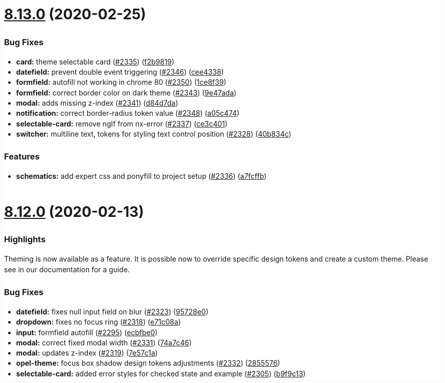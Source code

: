 
<a name="8.13.0"></a>
# [8.13.0](https://github.developer.allianz.io/ilt/ngx-ndbx/compare/v8.12.0...v8.13.0) (2020-02-25)


### Bug Fixes

* **card:** theme selectable card ([#2335](https://github.developer.allianz.io/ilt/ngx-ndbx/issues/2335)) ([f2b9819](https://github.developer.allianz.io/ilt/ngx-ndbx/commit/f2b9819))
* **datefield:** prevent double event triggering ([#2346](https://github.developer.allianz.io/ilt/ngx-ndbx/issues/2346)) ([cee4338](https://github.developer.allianz.io/ilt/ngx-ndbx/commit/cee4338))
* **formfield:** autofill not working in chrome 80 ([#2350](https://github.developer.allianz.io/ilt/ngx-ndbx/issues/2350)) ([1ce8f39](https://github.developer.allianz.io/ilt/ngx-ndbx/commit/1ce8f39))
* **formfield:** correct border color on dark theme ([#2343](https://github.developer.allianz.io/ilt/ngx-ndbx/issues/2343)) ([9e47ada](https://github.developer.allianz.io/ilt/ngx-ndbx/commit/9e47ada))
* **modal:** adds missing z-index ([#2341](https://github.developer.allianz.io/ilt/ngx-ndbx/issues/2341)) ([d84d7da](https://github.developer.allianz.io/ilt/ngx-ndbx/commit/d84d7da))
* **notification:** correct border-radius token value ([#2348](https://github.developer.allianz.io/ilt/ngx-ndbx/issues/2348)) ([a05c474](https://github.developer.allianz.io/ilt/ngx-ndbx/commit/a05c474))
* **selectable-card:** remove ngIf from nx-error ([#2337](https://github.developer.allianz.io/ilt/ngx-ndbx/issues/2337)) ([ce3c401](https://github.developer.allianz.io/ilt/ngx-ndbx/commit/ce3c401))
* **switcher:** multiline text, tokens for styling text control position ([#2328](https://github.developer.allianz.io/ilt/ngx-ndbx/issues/2328)) ([40b834c](https://github.developer.allianz.io/ilt/ngx-ndbx/commit/40b834c))


### Features

* **schematics:** add expert css and ponyfill to project setup ([#2336](https://github.developer.allianz.io/ilt/ngx-ndbx/issues/2336)) ([a7fcffb](https://github.developer.allianz.io/ilt/ngx-ndbx/commit/a7fcffb))



<a name="8.12.0"></a>
# [8.12.0](https://github.developer.allianz.io/ilt/ngx-ndbx/compare/v8.11.0...v8.12.0) (2020-02-13)

### Highlights
Theming is now available as a feature. It is possible now to override specific design tokens and create a custom theme. Please see in our documentation for a guide.

### Bug Fixes

* **datefield:** fixes null input field on blur ([#2323](https://github.developer.allianz.io/ilt/ngx-ndbx/issues/2323)) ([95728e0](https://github.developer.allianz.io/ilt/ngx-ndbx/commit/95728e0))
* **dropdown:** fixes no focus ring ([#2318](https://github.developer.allianz.io/ilt/ngx-ndbx/issues/2318)) ([e71c08a](https://github.developer.allianz.io/ilt/ngx-ndbx/commit/e71c08a))
* **input:** formfield autofill ([#2295](https://github.developer.allianz.io/ilt/ngx-ndbx/issues/2295)) ([ecbfbe0](https://github.developer.allianz.io/ilt/ngx-ndbx/commit/ecbfbe0))
* **modal:** correct fixed modal width ([#2331](https://github.developer.allianz.io/ilt/ngx-ndbx/issues/2331)) ([74a7c46](https://github.developer.allianz.io/ilt/ngx-ndbx/commit/74a7c46))
* **modal:** updates z-index ([#2319](https://github.developer.allianz.io/ilt/ngx-ndbx/issues/2319)) ([7e57c1a](https://github.developer.allianz.io/ilt/ngx-ndbx/commit/7e57c1a))
* **opel-theme:** focus box shadow design tokens adjustments ([#2332](https://github.developer.allianz.io/ilt/ngx-ndbx/issues/2332)) ([2855576](https://github.developer.allianz.io/ilt/ngx-ndbx/commit/2855576))
* **selectable-card:** added error styles for checked state and example ([#2305](https://github.developer.allianz.io/ilt/ngx-ndbx/issues/2305)) ([b9f9c13](https://github.developer.allianz.io/ilt/ngx-ndbx/commit/b9f9c13))

